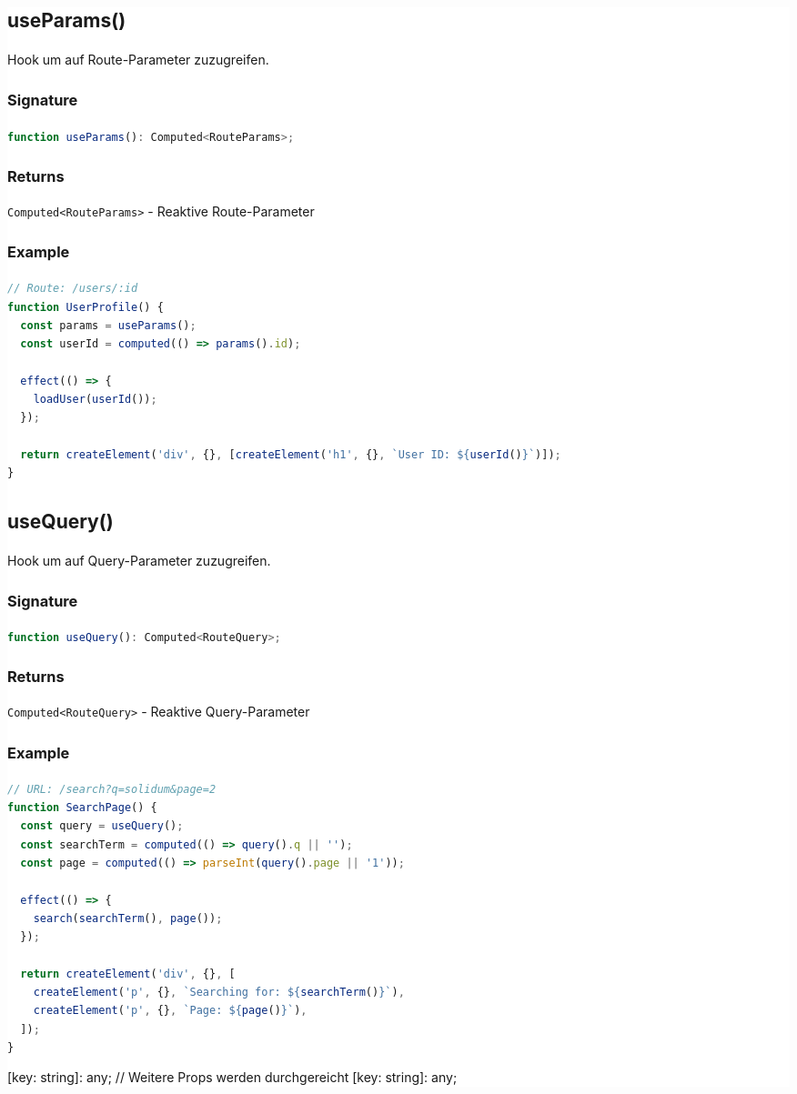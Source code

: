 ## useParams()

Hook um auf Route-Parameter zuzugreifen.

### Signature

```typescript
function useParams(): Computed<RouteParams>;
```

### Returns

`Computed<RouteParams>` - Reaktive Route-Parameter

### Example

```typescript
// Route: /users/:id
function UserProfile() {
  const params = useParams();
  const userId = computed(() => params().id);

  effect(() => {
    loadUser(userId());
  });

  return createElement('div', {}, [createElement('h1', {}, `User ID: ${userId()}`)]);
}
```

## useQuery()

Hook um auf Query-Parameter zuzugreifen.

### Signature

```typescript
function useQuery(): Computed<RouteQuery>;
```

### Returns

`Computed<RouteQuery>` - Reaktive Query-Parameter

### Example

```typescript
// URL: /search?q=solidum&page=2
function SearchPage() {
  const query = useQuery();
  const searchTerm = computed(() => query().q || '');
  const page = computed(() => parseInt(query().page || '1'));

  effect(() => {
    search(searchTerm(), page());
  });

  return createElement('div', {}, [
    createElement('p', {}, `Searching for: ${searchTerm()}`),
    createElement('p', {}, `Page: ${page()}`),
  ]);
}
```


  [key: string]: any; // Weitere Props werden durchgereicht
  [key: string]: any;